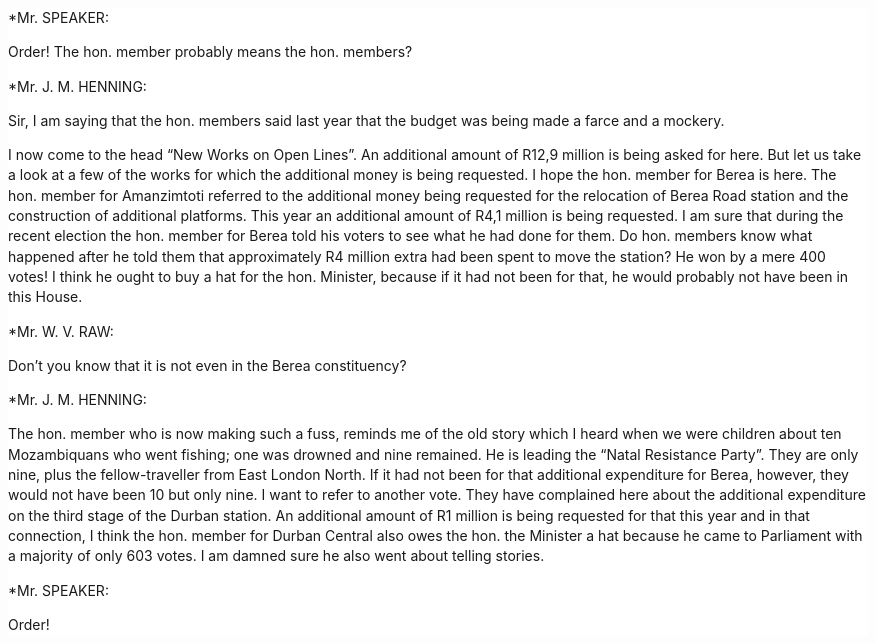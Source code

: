 </speech>

<speech by="#speaker">

<from>*Mr. <person refersTo="hansard_za">SPEAKER</person>:</from>

<p>Order! The hon. member probably means the hon. members?</p>

</speech>

<speech by="#henning">

<from><span class="col_1409-1410" refersTo="page_0722"/>*Mr. <person refersTo="hansard_za">J. M. HENNING</person>:</from>

<p>Sir, I am saying that the hon. members said last year that the budget was being made a farce and a mockery.</p>

<p>I now come to the head &#x201C;New Works on Open Lines&#x201D;. An additional amount of R12,9 million is being asked for here. But let us take a look at a few of the works for which the additional money is being requested. I hope the hon. member for Berea is here. The hon. member for Amanzimtoti referred to the additional money being requested for the relocation of Berea Road station and the construction of additional platforms. This year an additional amount of R4,1 million is being requested. I am sure that during the recent election the hon. member for Berea told his voters to see what he had done for them. Do hon. members know what happened after he told them that approximately R4 million extra had been spent to move the station? He won by a mere 400 votes! I think he ought to buy a hat for the hon. Minister, because if it had not been for that, he would probably not have been in this House.</p>

</speech>

<speech by="#raw">

<from>*Mr. <person refersTo="hansard_za">W. V. RAW</person>:</from>

<p>Don&#x2019;t you know that it is not even in the Berea constituency?</p>

</speech>

<speech by="#henning">

<from>*Mr. <person refersTo="hansard_za">J. M. HENNING</person>:</from>

<p>The hon. member who is now making such a fuss, reminds me of the old story which I heard when we were children about ten Mozambiquans who went fishing; one was drowned and nine remained. He is leading the &#x201C;Natal Resistance Party&#x201D;. They are only nine, plus the fellow-traveller from East London North. If it had not been for that additional expenditure for Berea, however, they would not have been 10 but only nine. I want to refer to another vote. They have complained here about the additional expenditure on the third stage of the Durban station. An additional amount of R1 million is being requested for that this year and in that connection, I think the hon. member for Durban Central also owes the hon. the Minister a hat because he came to Parliament with a majority of only 603 votes. I am damned sure he also went about telling stories.</p>

</speech>

<speech by="#speaker">

<from>*Mr. <person refersTo="hansard_za">SPEAKER</person>:</from>

<p>Order!</p>
